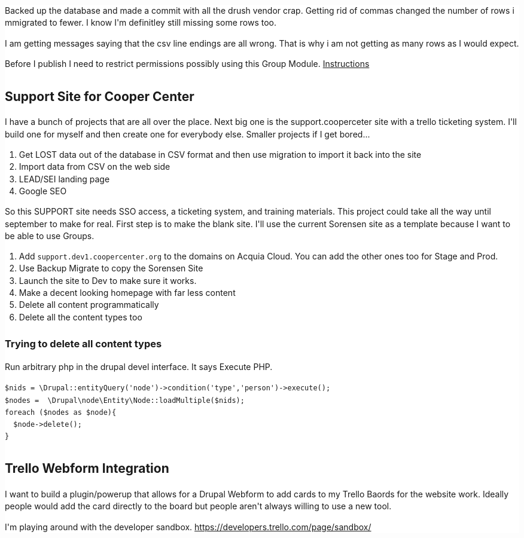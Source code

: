 Backed up the database and made a commit with all the drush vendor crap. Getting rid of commas changed the number of rows i mmigrated to fewer. I know I'm definitley still missing some rows too.

I am getting messages saying that the csv line endings are all wrong. That is why i am not getting as many rows as I would expect.

Before I publish I need to restrict permissions possibly using this Group Module.
[Instructions](https://drupal.stackexchange.com/questions/249393/how-to-restrict-access-to-specific-content-types-by-role)


## Support Site for Cooper Center

I have a bunch of projects that are all over the place. Next big one is the support.cooperceter site with a trello ticketing system. I'll build one for myself and then create one for everybody else. Smaller projects if I get bored...

1. Get LOST data out of the database in CSV format and then use migration to import it back into the site
2. Import data from CSV on the web side
3. LEAD/SEI landing page
4. Google SEO

So this SUPPORT site needs SSO access, a ticketing system, and training materials. This project could take all the way until september to make for real. First step is to make the blank site. I'll use the current Sorensen site as a template because I want to be able to use Groups.

1. Add `support.dev1.coopercenter.org` to the domains on Acquia Cloud. You can add the other ones too for Stage and Prod.
2. Use Backup Migrate to copy the Sorensen Site
3. Launch the site to Dev to make sure it works.
4. Make a decent looking homepage with far less content
5. Delete all content programmatically
6. Delete all the content types too


### Trying to delete all content types

Run arbitrary php in the drupal devel interface. It says Execute PHP.
```
$nids = \Drupal::entityQuery('node')->condition('type','person')->execute();
$nodes =  \Drupal\node\Entity\Node::loadMultiple($nids);
foreach ($nodes as $node){
  $node->delete();
}
````

## Trello Webform Integration

I want to build a plugin/powerup that allows for a Drupal Webform to add cards to my Trello Baords for the website work. Ideally people would add the card directly to the board but people aren't always willing to use a new tool.

I'm playing around with the developer sandbox.
https://developers.trello.com/page/sandbox/
